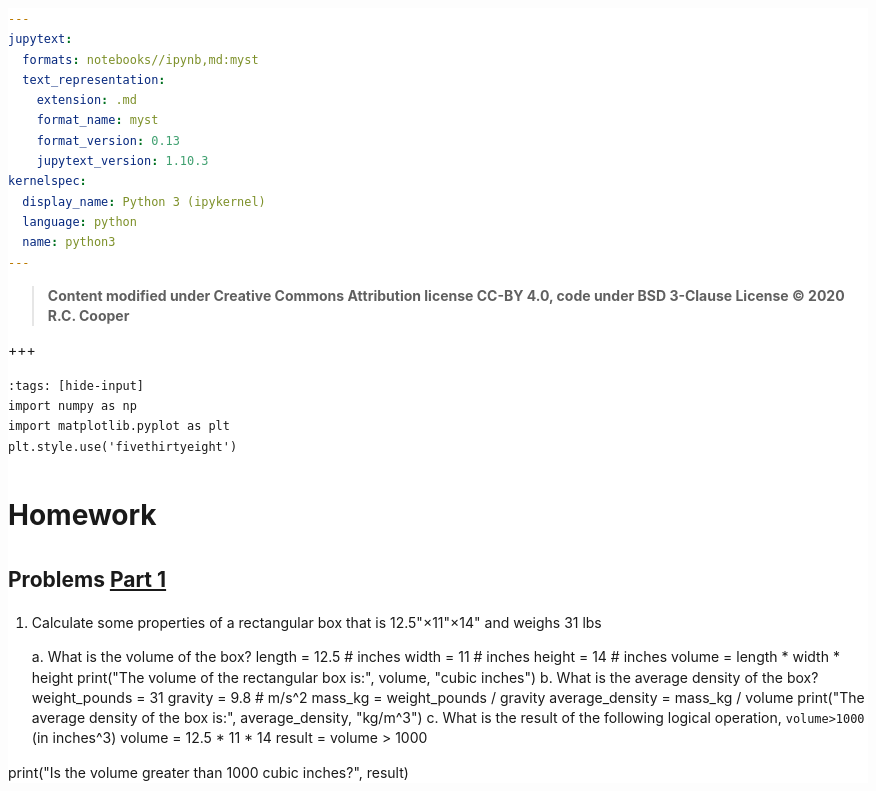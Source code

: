 ```yaml
---
jupytext:
  formats: notebooks//ipynb,md:myst
  text_representation:
    extension: .md
    format_name: myst
    format_version: 0.13
    jupytext_version: 1.10.3
kernelspec:
  display_name: Python 3 (ipykernel)
  language: python
  name: python3
---
```


> __Content modified under Creative Commons Attribution license CC-BY
> 4.0, code under BSD 3-Clause License © 2020 R.C. Cooper__

+++

```{code-cell} ipython3
:tags: [hide-input]
import numpy as np
import matplotlib.pyplot as plt
plt.style.use('fivethirtyeight')
```

# Homework

## Problems [Part 1](./01_Interacting_with_Python.md)

1. Calculate some properties of a rectangular box that is 12.5"$\times$11"$\times$14" and weighs 31 lbs

    a. What is the volume of the box?
length = 12.5  # inches
width = 11     # inches
height = 14    # inches
volume = length * width * height
print("The volume of the rectangular box is:", volume, "cubic inches")
    b. What is the average density of the box?
weight_pounds = 31
gravity = 9.8  # m/s^2
mass_kg = weight_pounds / gravity
average_density = mass_kg / volume
print("The average density of the box is:", average_density, "kg/m^3")
    c. What is the result of the following logical operation, `volume>1000` (in inches^3)
volume = 12.5 * 11 * 14
result = volume > 1000

print("Is the volume greater than 1000 cubic inches?", result)
```{code-cell} ipython3

```
